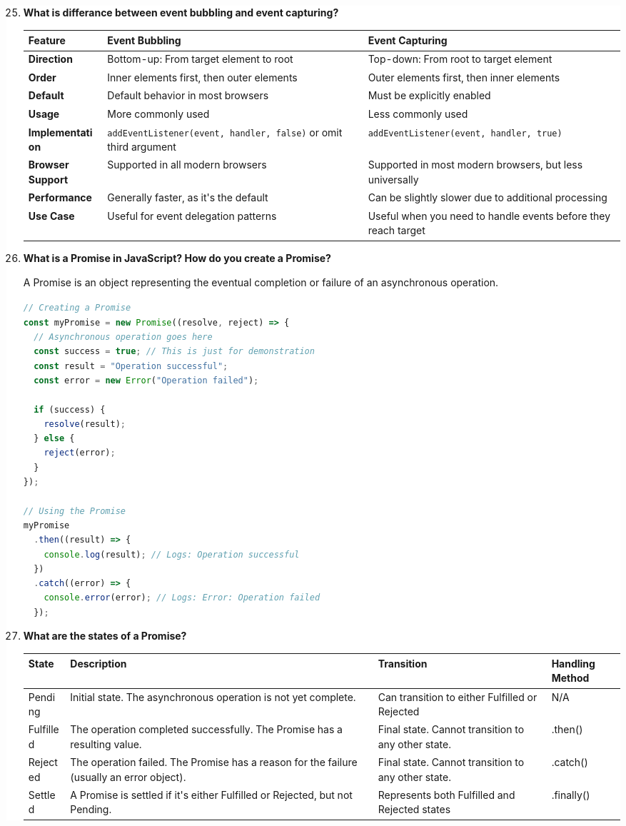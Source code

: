 25. **What is differance between event bubbling and event capturing?**

    | Feature             | Event Bubbling                                                   | Event Capturing                                                |
    | ------------------- | ---------------------------------------------------------------- | -------------------------------------------------------------- |
    | **Direction**       | Bottom-up: From target element to root                           | Top-down: From root to target element                          |
    | **Order**           | Inner elements first, then outer elements                        | Outer elements first, then inner elements                      |
    | **Default**         | Default behavior in most browsers                                | Must be explicitly enabled                                     |
    | **Usage**           | More commonly used                                               | Less commonly used                                             |
    | **Implementation**  | `addEventListener(event, handler, false)` or omit third argument | `addEventListener(event, handler, true)`                       |
    | **Browser Support** | Supported in all modern browsers                                 | Supported in most modern browsers, but less universally        |
    | **Performance**     | Generally faster, as it's the default                            | Can be slightly slower due to additional processing            |
    | **Use Case**        | Useful for event delegation patterns                             | Useful when you need to handle events before they reach target |

26. **What is a Promise in JavaScript? How do you create a Promise?**

    A Promise is an object representing the eventual completion or failure of an asynchronous operation.

    ```javascript
    // Creating a Promise
    const myPromise = new Promise((resolve, reject) => {
      // Asynchronous operation goes here
      const success = true; // This is just for demonstration
      const result = "Operation successful";
      const error = new Error("Operation failed");

      if (success) {
        resolve(result);
      } else {
        reject(error);
      }
    });

    // Using the Promise
    myPromise
      .then((result) => {
        console.log(result); // Logs: Operation successful
      })
      .catch((error) => {
        console.error(error); // Logs: Error: Operation failed
      });
    ```

27. **What are the states of a Promise?**

    | State     | Description                                                                               | Transition                                         | Handling Method |
    | --------- | ----------------------------------------------------------------------------------------- | -------------------------------------------------- | --------------- |
    | Pending   | Initial state. The asynchronous operation is not yet complete.                            | Can transition to either Fulfilled or Rejected     | N/A             |
    | Fulfilled | The operation completed successfully. The Promise has a resulting value.                  | Final state. Cannot transition to any other state. | .then()         |
    | Rejected  | The operation failed. The Promise has a reason for the failure (usually an error object). | Final state. Cannot transition to any other state. | .catch()        |
    | Settled   | A Promise is settled if it's either Fulfilled or Rejected, but not Pending.               | Represents both Fulfilled and Rejected states      | .finally()      |
